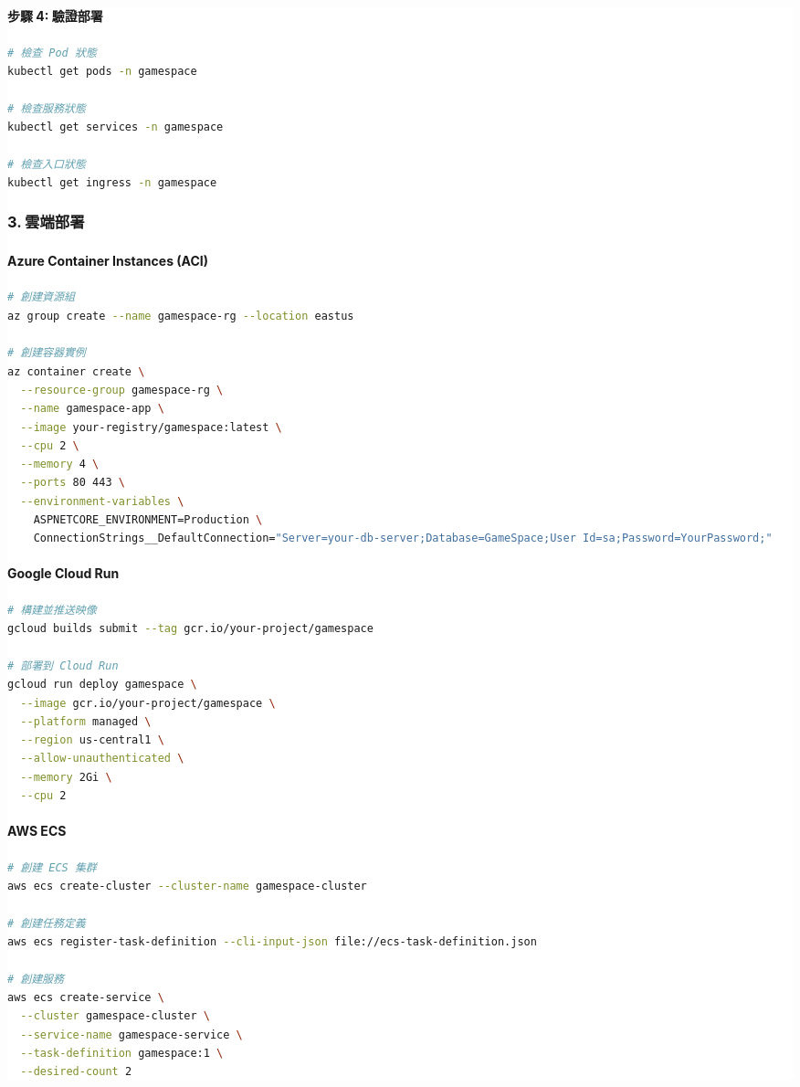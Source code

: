 #### 步驟 4: 驗證部署
```bash
# 檢查 Pod 狀態
kubectl get pods -n gamespace

# 檢查服務狀態
kubectl get services -n gamespace

# 檢查入口狀態
kubectl get ingress -n gamespace
```

### 3. 雲端部署

#### Azure Container Instances (ACI)
```bash
# 創建資源組
az group create --name gamespace-rg --location eastus

# 創建容器實例
az container create \
  --resource-group gamespace-rg \
  --name gamespace-app \
  --image your-registry/gamespace:latest \
  --cpu 2 \
  --memory 4 \
  --ports 80 443 \
  --environment-variables \
    ASPNETCORE_ENVIRONMENT=Production \
    ConnectionStrings__DefaultConnection="Server=your-db-server;Database=GameSpace;User Id=sa;Password=YourPassword;"
```

#### Google Cloud Run
```bash
# 構建並推送映像
gcloud builds submit --tag gcr.io/your-project/gamespace

# 部署到 Cloud Run
gcloud run deploy gamespace \
  --image gcr.io/your-project/gamespace \
  --platform managed \
  --region us-central1 \
  --allow-unauthenticated \
  --memory 2Gi \
  --cpu 2
```

#### AWS ECS
```bash
# 創建 ECS 集群
aws ecs create-cluster --cluster-name gamespace-cluster

# 創建任務定義
aws ecs register-task-definition --cli-input-json file://ecs-task-definition.json

# 創建服務
aws ecs create-service \
  --cluster gamespace-cluster \
  --service-name gamespace-service \
  --task-definition gamespace:1 \
  --desired-count 2
```
